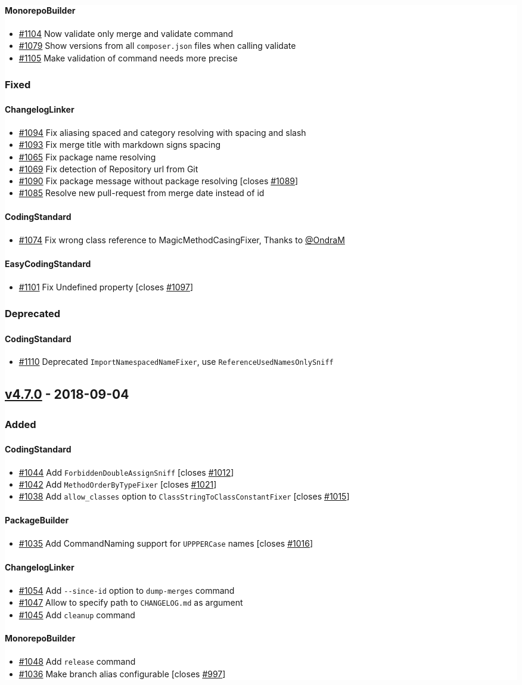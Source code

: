#### MonorepoBuilder

- [#1104] Now validate only merge and validate command
- [#1079] Show versions from all `composer.json` files when calling validate
- [#1105] Make validation of command needs more precise

### Fixed

#### ChangelogLinker

- [#1094] Fix aliasing spaced and category resolving with spacing and slash
- [#1093] Fix merge title with markdown signs spacing
- [#1065] Fix package name resolving
- [#1069] Fix detection of Repository url from Git
- [#1090] Fix package message without package resolving [closes [#1089]]
- [#1085] Resolve new pull-request from merge date instead of id

#### CodingStandard

- [#1074] Fix wrong class reference to MagicMethodCasingFixer, Thanks to [@OndraM]

#### EasyCodingStandard

- [#1101] Fix Undefined property [closes [#1097]]

### Deprecated

#### CodingStandard

- [#1110] Deprecated `ImportNamespacedNameFixer`, use `ReferenceUsedNamesOnlySniff`

## [v4.7.0] - 2018-09-04

### Added

#### CodingStandard

- [#1044] Add `ForbiddenDoubleAssignSniff` [closes [#1012]]
- [#1042] Add `MethodOrderByTypeFixer` [closes [#1021]]
- [#1038] Add `allow_classes` option to `ClassStringToClassConstantFixer` [closes [#1015]]

#### PackageBuilder

- [#1035] Add CommandNaming support for `UPPPERCase` names [closes [#1016]]

#### ChangelogLinker

- [#1054] Add `--since-id` option to `dump-merges` command
- [#1047] Allow to specify path to `CHANGELOG.md` as argument
- [#1045] Add `cleanup` command

#### MonorepoBuilder

- [#1048] Add `release` command
- [#1036] Make branch alias configurable [closes [#997]]


[comment]: # (links to issues, PRs and release diffs)
[@ostrolucky]: https://github.com/ostrolucky
[@enumag]: https://github.com/enumag
[@carusogabriel]: https://github.com/carusogabriel
[#583]: https://github.com/symplify/symplify/pull/583
[caf08e]: https://github.com/symplify/symplify/commit/caf08e93b2627e1e981493349957f4e49d55cd6a
[59bdfc]: https://github.com/symplify/symplify/commit/59bdfc3c0d4945f946d17f127e6a329384d5bab8
[1fcc92]: https://github.com/symplify/symplify/commit/1fcc927258710b0a03a806fa1661ed0179a5aaf7
[#640]: https://github.com/symplify/symplify/pull/640
[#638]: https://github.com/symplify/symplify/issues/638
[#637]: https://github.com/symplify/symplify/issues/637
[#633]: https://github.com/symplify/symplify/pull/633
[#612]: https://github.com/symplify/symplify/pull/612
[#607]: https://github.com/symplify/symplify/issues/607
[#606]: https://github.com/symplify/symplify/pull/606
[#603]: https://github.com/symplify/symplify/pull/603
[#599]: https://github.com/symplify/symplify/pull/599
[#598]: https://github.com/symplify/symplify/pull/598
[#597]: https://github.com/symplify/symplify/issues/597
[#595]: https://github.com/symplify/symplify/pull/595
[#594]: https://github.com/symplify/symplify/issues/594
[#591]: https://github.com/symplify/symplify/pull/591
[#589]: https://github.com/symplify/symplify/pull/589
[#585]: https://github.com/symplify/symplify/pull/585
[#584]: https://github.com/symplify/symplify/pull/584
[#647]: https://github.com/symplify/symplify/pull/647
[#645]: https://github.com/symplify/symplify/pull/645
[#654]: https://github.com/symplify/symplify/pull/654
[#651]: https://github.com/symplify/symplify/pull/651
[#650]: https://github.com/symplify/symplify/issues/650
[#656]: https://github.com/symplify/symplify/pull/656
[@marmichalski]: https://github.com/marmichalski
[#661]: https://github.com/symplify/symplify/pull/661
[#660]: https://github.com/symplify/symplify/pull/660
[#690]: https://github.com/symplify/symplify/pull/690
[#688]: https://github.com/symplify/symplify/pull/688
[#709]: https://github.com/symplify/symplify/pull/709
[#708]: https://github.com/symplify/symplify/pull/708
[#707]: https://github.com/symplify/symplify/pull/707
[#705]: https://github.com/symplify/symplify/pull/705
[#700]: https://github.com/symplify/symplify/pull/700
[#698]: https://github.com/symplify/symplify/pull/698
[#693]: https://github.com/symplify/symplify/pull/693
[#692]: https://github.com/symplify/symplify/pull/692
[#680]: https://github.com/symplify/symplify/pull/680
[@OndraM]: https://github.com/OndraM
[#722]: https://github.com/symplify/symplify/pull/722
[#721]: https://github.com/symplify/symplify/pull/721
[#720]: https://github.com/symplify/symplify/pull/720
[#717]: https://github.com/symplify/symplify/pull/717
[#715]: https://github.com/symplify/symplify/pull/715
[#713]: https://github.com/symplify/symplify/pull/713
[#712]: https://github.com/symplify/symplify/pull/712
[#702]: https://github.com/symplify/symplify/issues/702
[#701]: https://github.com/symplify/symplify/issues/701
[#747]: https://github.com/symplify/symplify/pull/747
[#744]: https://github.com/symplify/symplify/pull/744
[#743]: https://github.com/symplify/symplify/pull/743
[#742]: https://github.com/symplify/symplify/pull/742
[#741]: https://github.com/symplify/symplify/pull/741
[#740]: https://github.com/symplify/symplify/pull/740
[#732]: https://github.com/symplify/symplify/pull/732
[#730]: https://github.com/symplify/symplify/pull/730
[#729]: https://github.com/symplify/symplify/pull/729
[#749]: https://github.com/symplify/symplify/pull/749
[v4.0.0]: https://github.com/symplify/symplify/compare/v3.2.0...v4.0.0
[#755]: https://github.com/symplify/symplify/pull/755
[#706]: https://github.com/symplify/symplify/pull/706
[#759]: https://github.com/symplify/symplify/pull/759
[#758]: https://github.com/symplify/symplify/pull/758
[#757]: https://github.com/symplify/symplify/pull/757
[#750]: https://github.com/symplify/symplify/issues/750
[#764]: https://github.com/symplify/symplify/pull/764
[#763]: https://github.com/symplify/symplify/pull/763
[#769]: https://github.com/symplify/symplify/pull/769
[#768]: https://github.com/symplify/symplify/pull/768
[#767]: https://github.com/symplify/symplify/pull/767
[#766]: https://github.com/symplify/symplify/pull/766
[v4.1.0]: https://github.com/symplify/symplify/compare/v4.0.0...v4.1.0
[#791]: https://github.com/symplify/symplify/issues/791
[#790]: https://github.com/symplify/symplify/pull/790
[#789]: https://github.com/symplify/symplify/pull/789
[#788]: https://github.com/symplify/symplify/pull/788
[#786]: https://github.com/symplify/symplify/pull/786
[#785]: https://github.com/symplify/symplify/pull/785
[#783]: https://github.com/symplify/symplify/pull/783
[#776]: https://github.com/symplify/symplify/pull/776
[#771]: https://github.com/symplify/symplify/pull/771
[#770]: https://github.com/symplify/symplify/pull/770
[#796]: https://github.com/symplify/symplify/pull/796
[#811]: https://github.com/symplify/symplify/pull/811
[#810]: https://github.com/symplify/symplify/pull/810
[#809]: https://github.com/symplify/symplify/pull/809
[#806]: https://github.com/symplify/symplify/pull/806
[#804]: https://github.com/symplify/symplify/pull/804
[#802]: https://github.com/symplify/symplify/pull/802
[#801]: https://github.com/symplify/symplify/pull/801
[#799]: https://github.com/symplify/symplify/pull/799
[#813]: https://github.com/symplify/symplify/pull/813
[#808]: https://github.com/symplify/symplify/pull/808
[#807]: https://github.com/symplify/symplify/pull/807
[#852]: https://github.com/symplify/symplify/pull/852
[#851]: https://github.com/symplify/symplify/pull/851
[#849]: https://github.com/symplify/symplify/pull/849
[#848]: https://github.com/symplify/symplify/pull/848
[#847]: https://github.com/symplify/symplify/pull/847
[#845]: https://github.com/symplify/symplify/pull/845
[#842]: https://github.com/symplify/symplify/pull/842
[#840]: https://github.com/symplify/symplify/pull/840
[#839]: https://github.com/symplify/symplify/pull/839
[#838]: https://github.com/symplify/symplify/pull/838
[#836]: https://github.com/symplify/symplify/pull/836
[#832]: https://github.com/symplify/symplify/pull/832
[#831]: https://github.com/symplify/symplify/pull/831
[#829]: https://github.com/symplify/symplify/pull/829
[#828]: https://github.com/symplify/symplify/pull/828
[#827]: https://github.com/symplify/symplify/pull/827
[#825]: https://github.com/symplify/symplify/pull/825
[#823]: https://github.com/symplify/symplify/pull/823
[#818]: https://github.com/symplify/symplify/pull/818
[#815]: https://github.com/symplify/symplify/pull/815
[v4.4.0]: https://github.com/symplify/symplify/compare/v4.3.0...v4.4.0
[#868]: https://github.com/symplify/symplify/pull/868
[#867]: https://github.com/symplify/symplify/pull/867
[#863]: https://github.com/symplify/symplify/pull/863
[#862]: https://github.com/symplify/symplify/pull/862
[#858]: https://github.com/symplify/symplify/pull/858
[#857]: https://github.com/symplify/symplify/pull/857
[#855]: https://github.com/symplify/symplify/pull/855
[#854]: https://github.com/symplify/symplify/pull/854
[#837]: https://github.com/symplify/symplify/pull/837
[#860]: https://github.com/symplify/symplify/pull/860
[#843]: https://github.com/symplify/symplify/pull/843
[#727]: https://github.com/symplify/symplify/pull/727
[#905]: https://github.com/symplify/symplify/pull/905
[#903]: https://github.com/symplify/symplify/pull/903
[#902]: https://github.com/symplify/symplify/pull/902
[#901]: https://github.com/symplify/symplify/pull/901
[#900]: https://github.com/symplify/symplify/pull/900
[#895]: https://github.com/symplify/symplify/pull/895
[#893]: https://github.com/symplify/symplify/pull/893
[#892]: https://github.com/symplify/symplify/pull/892
[#888]: https://github.com/symplify/symplify/pull/888
[#887]: https://github.com/symplify/symplify/pull/887
[#886]: https://github.com/symplify/symplify/pull/886
[#885]: https://github.com/symplify/symplify/pull/885
[#884]: https://github.com/symplify/symplify/pull/884
[#883]: https://github.com/symplify/symplify/pull/883
[#881]: https://github.com/symplify/symplify/pull/881
[#879]: https://github.com/symplify/symplify/pull/879
[#871]: https://github.com/symplify/symplify/pull/871
[#870]: https://github.com/symplify/symplify/pull/870
[@jankonas]: https://github.com/jankonas
[@JanMikes]: https://github.com/JanMikes
[#908]: https://github.com/symplify/symplify/pull/908
[#905]: https://github.com/symplify/symplify/pull/905
[#903]: https://github.com/symplify/symplify/pull/903
[#902]: https://github.com/symplify/symplify/pull/902
[#901]: https://github.com/symplify/symplify/pull/901
[#900]: https://github.com/symplify/symplify/pull/900
[#895]: https://github.com/symplify/symplify/pull/895
[#893]: https://github.com/symplify/symplify/pull/893
[#892]: https://github.com/symplify/symplify/pull/892
[#888]: https://github.com/symplify/symplify/pull/888
[#887]: https://github.com/symplify/symplify/pull/887
[#886]: https://github.com/symplify/symplify/pull/886
[#885]: https://github.com/symplify/symplify/pull/885
[#884]: https://github.com/symplify/symplify/pull/884
[#883]: https://github.com/symplify/symplify/pull/883
[#881]: https://github.com/symplify/symplify/pull/881
[#879]: https://github.com/symplify/symplify/pull/879
[#871]: https://github.com/symplify/symplify/pull/871
[#870]: https://github.com/symplify/symplify/pull/870
[@jankonas]: https://github.com/jankonas
[#948]: https://github.com/symplify/symplify/pull/948
[#947]: https://github.com/symplify/symplify/pull/947
[#946]: https://github.com/symplify/symplify/pull/946
[#945]: https://github.com/symplify/symplify/pull/945
[#943]: https://github.com/symplify/symplify/pull/943
[#941]: https://github.com/symplify/symplify/pull/941
[#939]: https://github.com/symplify/symplify/pull/939
[#936]: https://github.com/symplify/symplify/pull/936
[#932]: https://github.com/symplify/symplify/pull/932
[#931]: https://github.com/symplify/symplify/pull/931
[#930]: https://github.com/symplify/symplify/pull/930
[#928]: https://github.com/symplify/symplify/pull/928
[#927]: https://github.com/symplify/symplify/pull/927
[#925]: https://github.com/symplify/symplify/pull/925
[#924]: https://github.com/symplify/symplify/pull/924
[#919]: https://github.com/symplify/symplify/pull/919
[#918]: https://github.com/symplify/symplify/pull/918
[#917]: https://github.com/symplify/symplify/pull/917
[#916]: https://github.com/symplify/symplify/pull/916
[#911]: https://github.com/symplify/symplify/pull/911
[#942]: https://github.com/symplify/symplify/pull/942
[#891]: https://github.com/symplify/symplify/pull/891
[#874]: https://github.com/symplify/symplify/pull/874
[#819]: https://github.com/symplify/symplify/pull/819
[#969]: https://github.com/symplify/symplify/pull/969
[#967]: https://github.com/symplify/symplify/pull/967
[#965]: https://github.com/symplify/symplify/pull/965
[#964]: https://github.com/symplify/symplify/pull/964
[#963]: https://github.com/symplify/symplify/pull/963
[#962]: https://github.com/symplify/symplify/pull/962
[#961]: https://github.com/symplify/symplify/pull/961
[#958]: https://github.com/symplify/symplify/pull/958
[#957]: https://github.com/symplify/symplify/pull/957
[#956]: https://github.com/symplify/symplify/pull/956
[#955]: https://github.com/symplify/symplify/pull/955
[#952]: https://github.com/symplify/symplify/pull/952
[#951]: https://github.com/symplify/symplify/pull/951
[#950]: https://github.com/symplify/symplify/pull/950
[#949]: https://github.com/symplify/symplify/pull/949
[#923]: https://github.com/symplify/symplify/pull/923
[#896]: https://github.com/symplify/symplify/pull/896
[#894]: https://github.com/symplify/symplify/pull/894
[v4.5.0]: https://github.com/symplify/symplify/compare/v4.4.0...v4.5.0
[#983]: https://github.com/symplify/symplify/pull/983
[#982]: https://github.com/symplify/symplify/pull/982
[#981]: https://github.com/symplify/symplify/pull/981
[#979]: https://github.com/symplify/symplify/pull/979
[#978]: https://github.com/symplify/symplify/pull/978
[#977]: https://github.com/symplify/symplify/pull/977
[#976]: https://github.com/symplify/symplify/pull/976
[#974]: https://github.com/symplify/symplify/pull/974
[#987]: https://github.com/symplify/symplify/pull/987
[v4.5.1]: https://github.com/symplify/symplify/compare/v4.5.0...v4.5.1
[#1005]: https://github.com/symplify/symplify/pull/1005
[#1004]: https://github.com/symplify/symplify/pull/1004
[#1003]: https://github.com/symplify/symplify/pull/1003
[#1002]: https://github.com/symplify/symplify/pull/1002
[#998]: https://github.com/symplify/symplify/pull/998
[#995]: https://github.com/symplify/symplify/pull/995
[#994]: https://github.com/symplify/symplify/pull/994
[#993]: https://github.com/symplify/symplify/pull/993
[#992]: https://github.com/symplify/symplify/pull/992
[#989]: https://github.com/symplify/symplify/pull/989
[#988]: https://github.com/symplify/symplify/pull/988
[@sustmi]: https://github.com/sustmi
[@mantiz]: https://github.com/mantiz
[#984]: https://github.com/symplify/symplify/pull/984
[#975]: https://github.com/symplify/symplify/pull/975
[v4.6.0]: https://github.com/symplify/symplify/compare/v4.5.1...v4.6.0
[#1020]: https://github.com/symplify/symplify/pull/1020
[#1014]: https://github.com/symplify/symplify/pull/1014
[#1013]: https://github.com/symplify/symplify/pull/1013
[#1009]: https://github.com/symplify/symplify/pull/1009
[v4.6.1]: https://github.com/symplify/symplify/compare/v4.6.0...v4.6.1
[#1044]: https://github.com/symplify/symplify/pull/1044
[#1043]: https://github.com/symplify/symplify/pull/1043
[#1042]: https://github.com/symplify/symplify/pull/1042
[#1041]: https://github.com/symplify/symplify/pull/1041
[#1040]: https://github.com/symplify/symplify/pull/1040
[#1039]: https://github.com/symplify/symplify/pull/1039
[#1038]: https://github.com/symplify/symplify/pull/1038
[#1037]: https://github.com/symplify/symplify/pull/1037
[#1036]: https://github.com/symplify/symplify/pull/1036
[#1035]: https://github.com/symplify/symplify/pull/1035
[#1034]: https://github.com/symplify/symplify/pull/1034
[#1032]: https://github.com/symplify/symplify/pull/1032
[#1030]: https://github.com/symplify/symplify/pull/1030
[#1021]: https://github.com/symplify/symplify/pull/1021
[#1016]: https://github.com/symplify/symplify/pull/1016
[#1015]: https://github.com/symplify/symplify/pull/1015
[#1012]: https://github.com/symplify/symplify/pull/1012
[#1007]: https://github.com/symplify/symplify/pull/1007
[#997]: https://github.com/symplify/symplify/pull/997
[#973]: https://github.com/symplify/symplify/pull/973
[#972]: https://github.com/symplify/symplify/pull/972
[#1054]: https://github.com/symplify/symplify/pull/1054
[#1050]: https://github.com/symplify/symplify/pull/1050
[#1049]: https://github.com/symplify/symplify/pull/1049
[#1048]: https://github.com/symplify/symplify/pull/1048
[#1047]: https://github.com/symplify/symplify/pull/1047
[#1046]: https://github.com/symplify/symplify/pull/1046
[#1045]: https://github.com/symplify/symplify/pull/1045
[#1110]: https://github.com/symplify/symplify/pull/1110
[#1106]: https://github.com/symplify/symplify/pull/1106
[#1105]: https://github.com/symplify/symplify/pull/1105
[#1104]: https://github.com/symplify/symplify/pull/1104
[#1102]: https://github.com/symplify/symplify/pull/1102
[#1101]: https://github.com/symplify/symplify/pull/1101
[#1097]: https://github.com/symplify/symplify/pull/1097
[#1094]: https://github.com/symplify/symplify/pull/1094
[#1093]: https://github.com/symplify/symplify/pull/1093
[#1092]: https://github.com/symplify/symplify/pull/1092
[#1090]: https://github.com/symplify/symplify/pull/1090
[#1089]: https://github.com/symplify/symplify/pull/1089
[#1088]: https://github.com/symplify/symplify/pull/1088
[#1085]: https://github.com/symplify/symplify/pull/1085
[#1082]: https://github.com/symplify/symplify/pull/1082
[#1081]: https://github.com/symplify/symplify/pull/1081
[#1079]: https://github.com/symplify/symplify/pull/1079
[#1078]: https://github.com/symplify/symplify/pull/1078
[#1075]: https://github.com/symplify/symplify/pull/1075
[#1074]: https://github.com/symplify/symplify/pull/1074
[#1073]: https://github.com/symplify/symplify/pull/1073
[#1072]: https://github.com/symplify/symplify/pull/1072
[#1071]: https://github.com/symplify/symplify/pull/1071
[#1069]: https://github.com/symplify/symplify/pull/1069
[#1068]: https://github.com/symplify/symplify/pull/1068
[#1067]: https://github.com/symplify/symplify/pull/1067
[#1066]: https://github.com/symplify/symplify/pull/1066
[#1065]: https://github.com/symplify/symplify/pull/1065
[#1064]: https://github.com/symplify/symplify/pull/1064
[#1063]: https://github.com/symplify/symplify/pull/1063
[#1060]: https://github.com/symplify/symplify/pull/1060
[#1051]: https://github.com/symplify/symplify/pull/1051
[@azdanov]: https://github.com/azdanov
[v4.7.0]: https://github.com/symplify/symplify/compare/v4.6.1...v4.7.0
[@petrheinz]: https://github.com/petrheinz
[v4.8.0]: https://github.com/symplify/symplify/compare/v4.7.0...v4.8.0
[v5.1.1]: https://github.com/symplify/symplify/compare/v5.1.0...v5.1.1